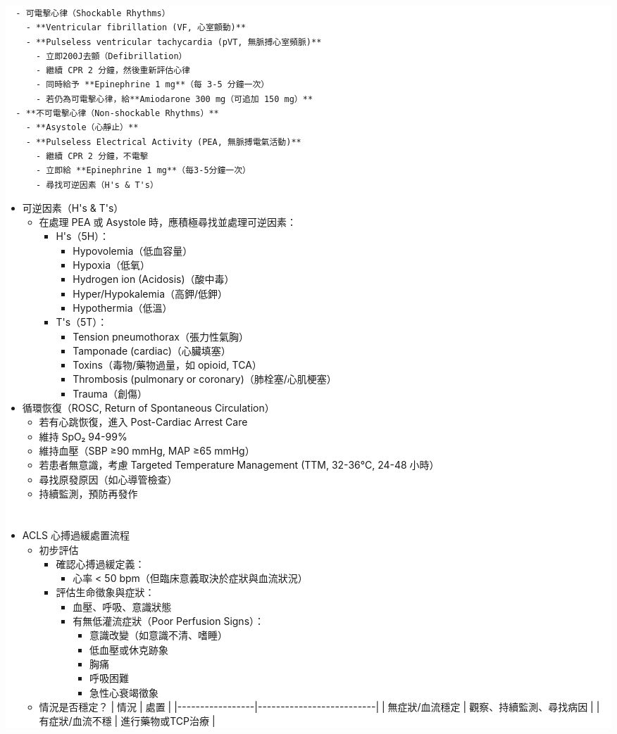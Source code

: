       - 可電擊心律（Shockable Rhythms）
        - **Ventricular fibrillation (VF, 心室顫動)**
        - **Pulseless ventricular tachycardia (pVT, 無脈搏心室頻脈)**
          - 立即200J去顫（Defibrillation）
          - 繼續 CPR 2 分鐘，然後重新評估心律
          - 同時給予 **Epinephrine 1 mg**（每 3-5 分鐘一次）
          - 若仍為可電擊心律，給**Amiodarone 300 mg（可追加 150 mg）**
      - **不可電擊心律（Non-shockable Rhythms）**
        - **Asystole（心靜止）**
        - **Pulseless Electrical Activity (PEA, 無脈搏電氣活動)**
          - 繼續 CPR 2 分鐘，不電擊
          - 立即給 **Epinephrine 1 mg**（每3-5分鐘一次）
          - 尋找可逆因素（H's & T's）
  - 可逆因素（H's & T's）
    - 在處理 PEA 或 Asystole 時，應積極尋找並處理可逆因素：
      - H's（5H）：
        - Hypovolemia（低血容量）
        - Hypoxia（低氧）
        - Hydrogen ion (Acidosis)（酸中毒）
        - Hyper/Hypokalemia（高鉀/低鉀）
        - Hypothermia（低溫）
      - T's（5T）：
        - Tension pneumothorax（張力性氣胸）
        - Tamponade (cardiac)（心臟填塞）
        - Toxins（毒物/藥物過量，如 opioid, TCA）
        - Thrombosis (pulmonary or coronary)（肺栓塞/心肌梗塞）
        - Trauma（創傷）
  - 循環恢復（ROSC, Return of Spontaneous Circulation）
    - 若有心跳恢復，進入 Post-Cardiac Arrest Care
    - 維持 SpO₂ 94-99%
    - 維持血壓（SBP ≥90 mmHg, MAP ≥65 mmHg）
    - 若患者無意識，考慮 Targeted Temperature Management (TTM, 32-36°C, 24-48 小時）
    - 尋找原發原因（如心導管檢查）
    - 持續監測，預防再發作
# 
- ACLS 心搏過緩處置流程
  - 初步評估
    - 確認心搏過緩定義：
      - 心率 \< 50 bpm（但臨床意義取決於症狀與血流狀況）
    - 評估生命徵象與症狀：
      - 血壓、呼吸、意識狀態
      - 有無低灌流症狀（Poor Perfusion Signs）：
        - 意識改變（如意識不清、嗜睡）
        - 低血壓或休克跡象
        - 胸痛
        - 呼吸困難
        - 急性心衰竭徵象
  - 情況是否穩定？
| 情況            | 處置                     |
|-----------------|--------------------------|
| 無症狀/血流穩定 | 觀察、持續監測、尋找病因 |
| 有症狀/血流不穩 | 進行藥物或TCP治療        |
